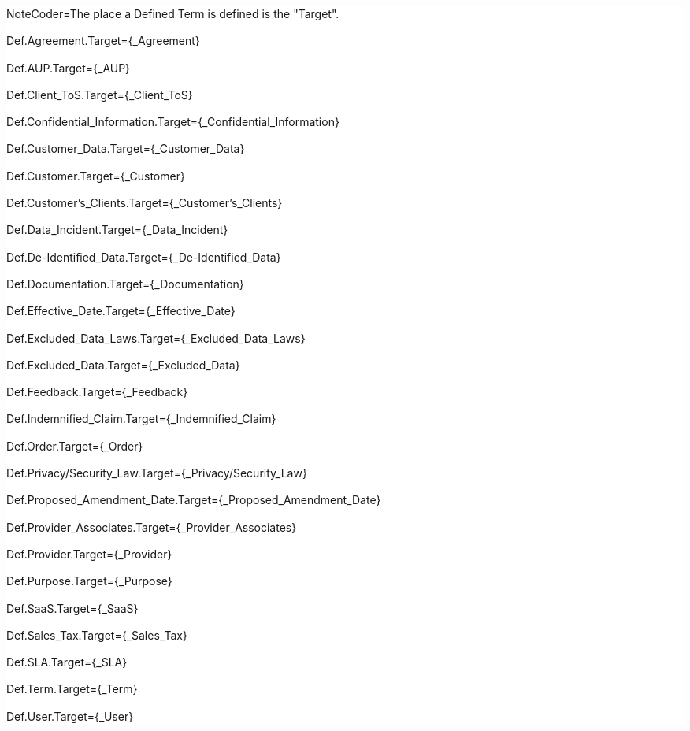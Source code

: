 NoteCoder=The place a Defined Term is defined is the "Target". 

Def.Agreement.Target={_Agreement}

Def.AUP.Target={_AUP}

Def.Client_ToS.Target={_Client_ToS}

Def.Confidential_Information.Target={_Confidential_Information}

Def.Customer_Data.Target={_Customer_Data}

Def.Customer.Target={_Customer}

Def.Customer’s_Clients.Target={_Customer’s_Clients}

Def.Data_Incident.Target={_Data_Incident}

Def.De-Identified_Data.Target={_De-Identified_Data}

Def.Documentation.Target={_Documentation}

Def.Effective_Date.Target={_Effective_Date}

Def.Excluded_Data_Laws.Target={_Excluded_Data_Laws}

Def.Excluded_Data.Target={_Excluded_Data}

Def.Feedback.Target={_Feedback}

Def.Indemnified_Claim.Target={_Indemnified_Claim}

Def.Order.Target={_Order}

Def.Privacy/Security_Law.Target={_Privacy/Security_Law}

Def.Proposed_Amendment_Date.Target={_Proposed_Amendment_Date}

Def.Provider_Associates.Target={_Provider_Associates}

Def.Provider.Target={_Provider}

Def.Purpose.Target={_Purpose}

Def.SaaS.Target={_SaaS}

Def.Sales_Tax.Target={_Sales_Tax}

Def.SLA.Target={_SLA}

Def.Term.Target={_Term}

Def.User.Target={_User}
